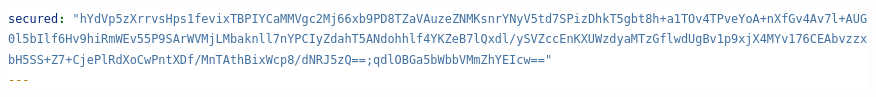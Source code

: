 ```yaml
secured: "hYdVp5zXrrvsHps1fevixTBPIYCaMMVgc2Mj66xb9PD8TZaVAuzeZNMKsnrYNyV5td7SPizDhkT5gbt8h+a1TOv4TPveYoA+nXfGv4Av7l+AUG0l5bIlf6Hv9hiRmWEv55P9SArWVMjLMbaknll7nYPCIyZdahT5ANdohhlf4YKZeB7lQxdl/ySVZccEnKXUWzdyaMTzGflwdUgBv1p9xjX4MYv176CEAbvzzxbH5SS+Z7+CjePlRdXoCwPntXDf/MnTAthBixWcp8/dNRJ5zQ==;qdlOBGa5bWbbVMmZhYEIcw=="
---
```


